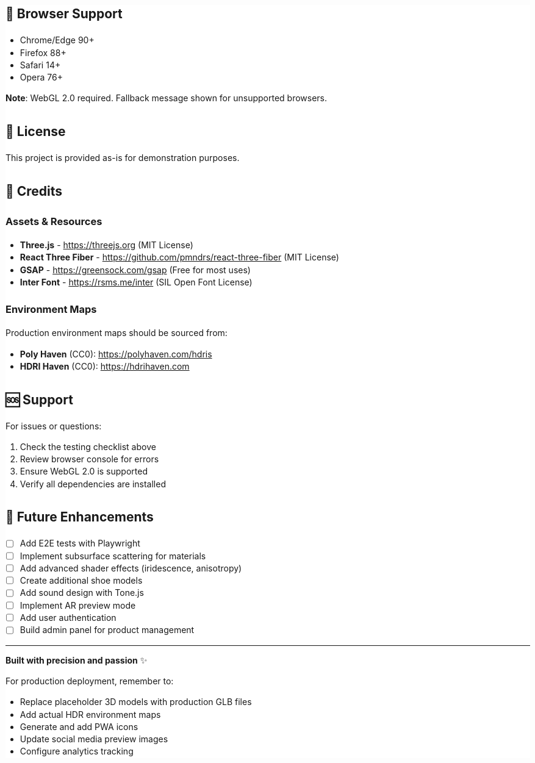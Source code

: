 ## 🎯 Browser Support

- Chrome/Edge 90+
- Firefox 88+
- Safari 14+
- Opera 76+

**Note**: WebGL 2.0 required. Fallback message shown for unsupported browsers.

## 📄 License

This project is provided as-is for demonstration purposes.

## 🙏 Credits

### Assets & Resources

- **Three.js** - https://threejs.org (MIT License)
- **React Three Fiber** - https://github.com/pmndrs/react-three-fiber (MIT License)
- **GSAP** - https://greensock.com/gsap (Free for most uses)
- **Inter Font** - https://rsms.me/inter (SIL Open Font License)

### Environment Maps

Production environment maps should be sourced from:
- **Poly Haven** (CC0): https://polyhaven.com/hdris
- **HDRI Haven** (CC0): https://hdrihaven.com

## 🆘 Support

For issues or questions:
1. Check the testing checklist above
2. Review browser console for errors
3. Ensure WebGL 2.0 is supported
4. Verify all dependencies are installed

## 🚧 Future Enhancements

- [ ] Add E2E tests with Playwright
- [ ] Implement subsurface scattering for materials
- [ ] Add advanced shader effects (iridescence, anisotropy)
- [ ] Create additional shoe models
- [ ] Add sound design with Tone.js
- [ ] Implement AR preview mode
- [ ] Add user authentication
- [ ] Build admin panel for product management

---

**Built with precision and passion** ✨

For production deployment, remember to:
- Replace placeholder 3D models with production GLB files
- Add actual HDR environment maps
- Generate and add PWA icons
- Update social media preview images
- Configure analytics tracking
